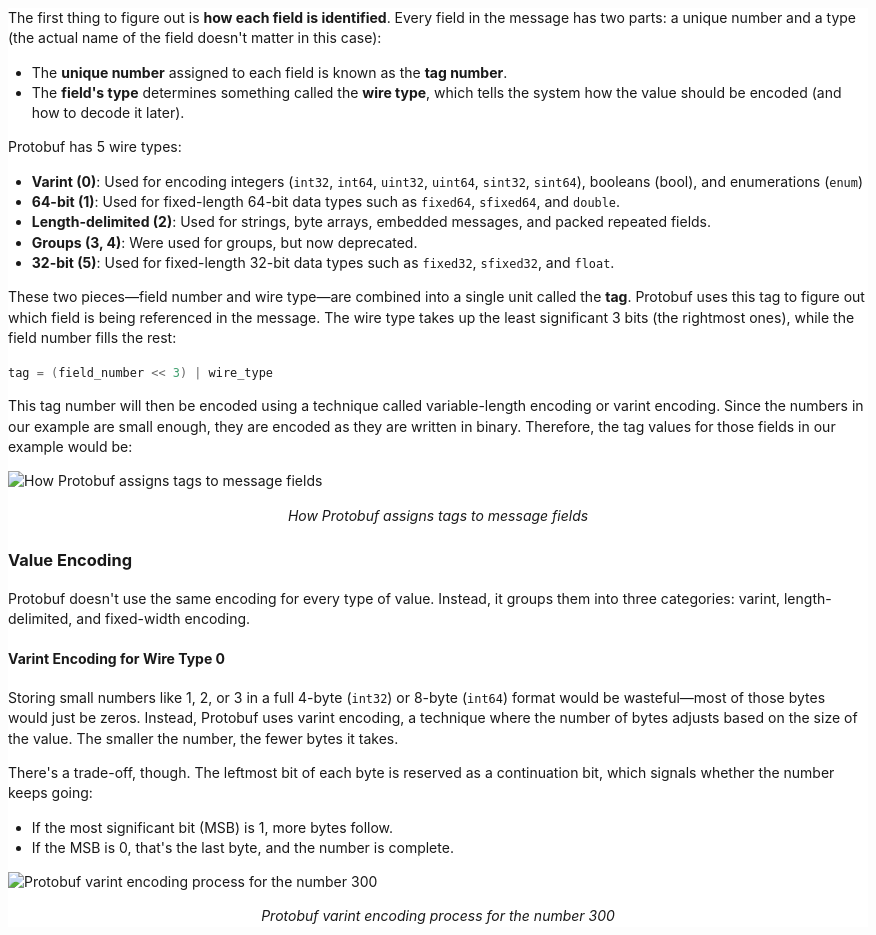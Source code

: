 The first thing to figure out is **how each field is identified**. Every field in the message has two parts: a unique number and a type (the actual name of the field doesn't matter in this case):

- The **unique number** assigned to each field is known as the **tag number**.
- The **field's type** determines something called the **wire type**, which tells the system how the value should be encoded (and how to decode it later).

Protobuf has 5 wire types:

- **Varint (0)**: Used for encoding integers (`int32`, `int64`, `uint32`, `uint64`, `sint32`, `sint64`), booleans (bool), and enumerations (`enum`)
- **64-bit (1)**: Used for fixed-length 64-bit data types such as `fixed64`, `sfixed64`, and `double`.
- **Length-delimited (2)**: Used for strings, byte arrays, embedded messages, and packed repeated fields.
- **Groups (3, 4)**: Were used for groups, but now deprecated.
- **32-bit (5)**: Used for fixed-length 32-bit data types such as `fixed32`, `sfixed32`, and `float`.

These two pieces—field number and wire type—are combined into a single unit called the **tag**. Protobuf uses this tag to figure out which field is being referenced in the message. The wire type takes up the least significant 3 bits (the rightmost ones), while the field number fills the rest:

```go
tag = (field_number << 3) | wire_type
```

This tag number will then be encoded using a technique called variable-length encoding or varint encoding. Since the numbers in our example are small enough, they are encoded as they are written in binary. Therefore, the tag values for those fields in our example would be:

![How Protobuf assigns tags to message fields](/blog/go-protobuf/protobuf-tag-encoding.webp)
<figcaption style="text-align: center; font-style: italic;">How Protobuf assigns tags to message fields</figcaption>

### Value Encoding

Protobuf doesn't use the same encoding for every type of value. Instead, it groups them into three categories: varint, length-delimited, and fixed-width encoding.

#### Varint Encoding for Wire Type 0

Storing small numbers like 1, 2, or 3 in a full 4-byte (`int32`) or 8-byte (`int64`) format would be wasteful—most of those bytes would just be zeros. Instead, Protobuf uses varint encoding, a technique where the number of bytes adjusts based on the size of the value. The smaller the number, the fewer bytes it takes.

There's a trade-off, though. The leftmost bit of each byte is reserved as a continuation bit, which signals whether the number keeps going:

- If the most significant bit (MSB) is 1, more bytes follow.
- If the MSB is 0, that's the last byte, and the number is complete.

![Protobuf varint encoding process for the number 300](/blog/go-protobuf/protobuf-varint-encoding.webp)
<figcaption style="text-align: center; font-style: italic;">Protobuf varint encoding process for the number 300</figcaption>
